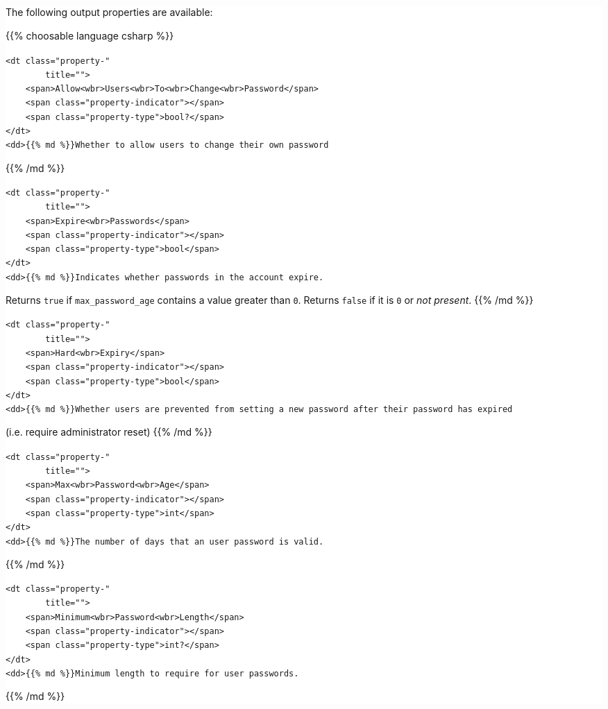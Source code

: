 The following output properties are available:




{{% choosable language csharp %}}
<dl class="resources-properties">

    <dt class="property-"
            title="">
        <span>Allow<wbr>Users<wbr>To<wbr>Change<wbr>Password</span>
        <span class="property-indicator"></span>
        <span class="property-type">bool?</span>
    </dt>
    <dd>{{% md %}}Whether to allow users to change their own password
{{% /md %}}</dd>

    <dt class="property-"
            title="">
        <span>Expire<wbr>Passwords</span>
        <span class="property-indicator"></span>
        <span class="property-type">bool</span>
    </dt>
    <dd>{{% md %}}Indicates whether passwords in the account expire.
Returns `true` if `max_password_age` contains a value greater than `0`.
Returns `false` if it is `0` or _not present_.
{{% /md %}}</dd>

    <dt class="property-"
            title="">
        <span>Hard<wbr>Expiry</span>
        <span class="property-indicator"></span>
        <span class="property-type">bool</span>
    </dt>
    <dd>{{% md %}}Whether users are prevented from setting a new password after their password has expired
(i.e. require administrator reset)
{{% /md %}}</dd>

    <dt class="property-"
            title="">
        <span>Max<wbr>Password<wbr>Age</span>
        <span class="property-indicator"></span>
        <span class="property-type">int</span>
    </dt>
    <dd>{{% md %}}The number of days that an user password is valid.
{{% /md %}}</dd>

    <dt class="property-"
            title="">
        <span>Minimum<wbr>Password<wbr>Length</span>
        <span class="property-indicator"></span>
        <span class="property-type">int?</span>
    </dt>
    <dd>{{% md %}}Minimum length to require for user passwords.
{{% /md %}}</dd>

